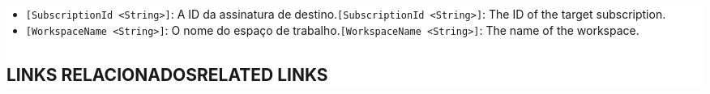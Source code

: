   - <span data-ttu-id="7de31-154">`[SubscriptionId <String>]`: A ID da assinatura de destino.</span><span class="sxs-lookup"><span data-stu-id="7de31-154">`[SubscriptionId <String>]`: The ID of the target subscription.</span></span>
  - <span data-ttu-id="7de31-155">`[WorkspaceName <String>]`: O nome do espaço de trabalho.</span><span class="sxs-lookup"><span data-stu-id="7de31-155">`[WorkspaceName <String>]`: The name of the workspace.</span></span>

## <span data-ttu-id="7de31-156">LINKS RELACIONADOS</span><span class="sxs-lookup"><span data-stu-id="7de31-156">RELATED LINKS</span></span>

